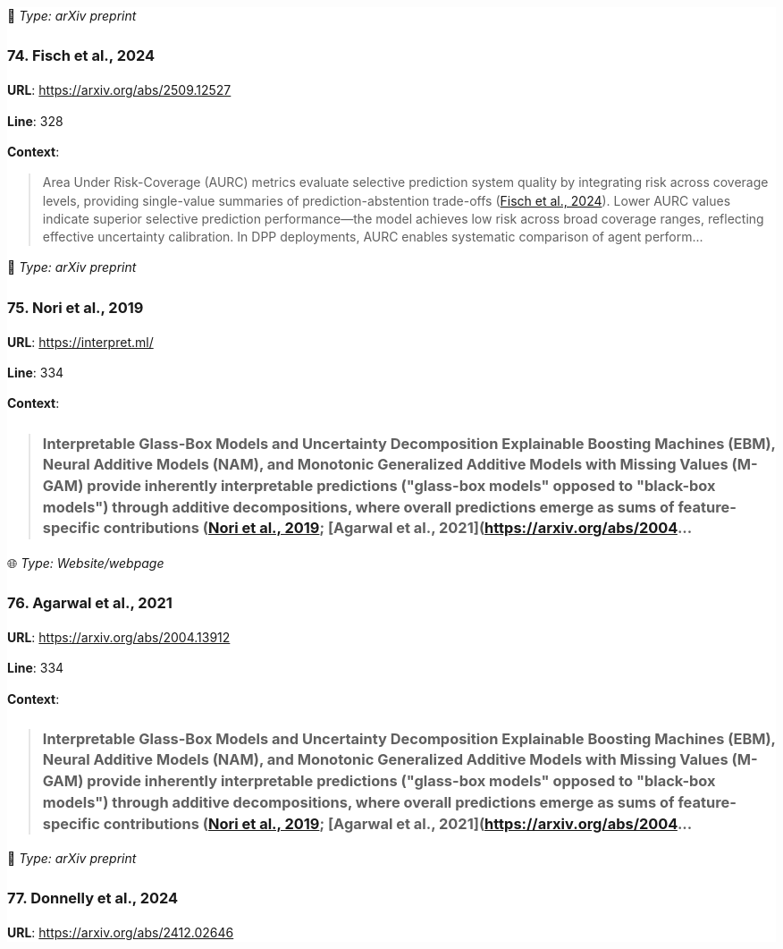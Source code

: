 📄 *Type: arXiv preprint*


### 74. Fisch et al., 2024

**URL**: <https://arxiv.org/abs/2509.12527>

**Line**: 328

**Context**:
> Area Under Risk-Coverage (AURC) metrics evaluate selective prediction system quality by integrating risk across coverage levels, providing single-value summaries of prediction-abstention trade-offs ([Fisch et al., 2024](https://arxiv.org/abs/2509.12527)). Lower AURC values indicate superior selective prediction performance—the model achieves low risk across broad coverage ranges, reflecting effective uncertainty calibration. In DPP deployments, AURC enables systematic comparison of agent perform...

📄 *Type: arXiv preprint*


### 75. Nori et al., 2019

**URL**: <https://interpret.ml/>

**Line**: 334

**Context**:
> ### Interpretable Glass-Box Models and Uncertainty Decomposition Explainable Boosting Machines (EBM), Neural Additive Models (NAM), and Monotonic Generalized Additive Models with Missing Values (M-GAM) provide inherently interpretable predictions ("glass-box models" opposed to "black-box models") through additive decompositions, where overall predictions emerge as sums of feature-specific contributions ([Nori et al., 2019](https://interpret.ml/); [Agarwal et al., 2021](https://arxiv.org/abs/2004...

🌐 *Type: Website/webpage*


### 76. Agarwal et al., 2021

**URL**: <https://arxiv.org/abs/2004.13912>

**Line**: 334

**Context**:
> ### Interpretable Glass-Box Models and Uncertainty Decomposition Explainable Boosting Machines (EBM), Neural Additive Models (NAM), and Monotonic Generalized Additive Models with Missing Values (M-GAM) provide inherently interpretable predictions ("glass-box models" opposed to "black-box models") through additive decompositions, where overall predictions emerge as sums of feature-specific contributions ([Nori et al., 2019](https://interpret.ml/); [Agarwal et al., 2021](https://arxiv.org/abs/2004...

📄 *Type: arXiv preprint*


### 77. Donnelly et al., 2024

**URL**: <https://arxiv.org/abs/2412.02646>
